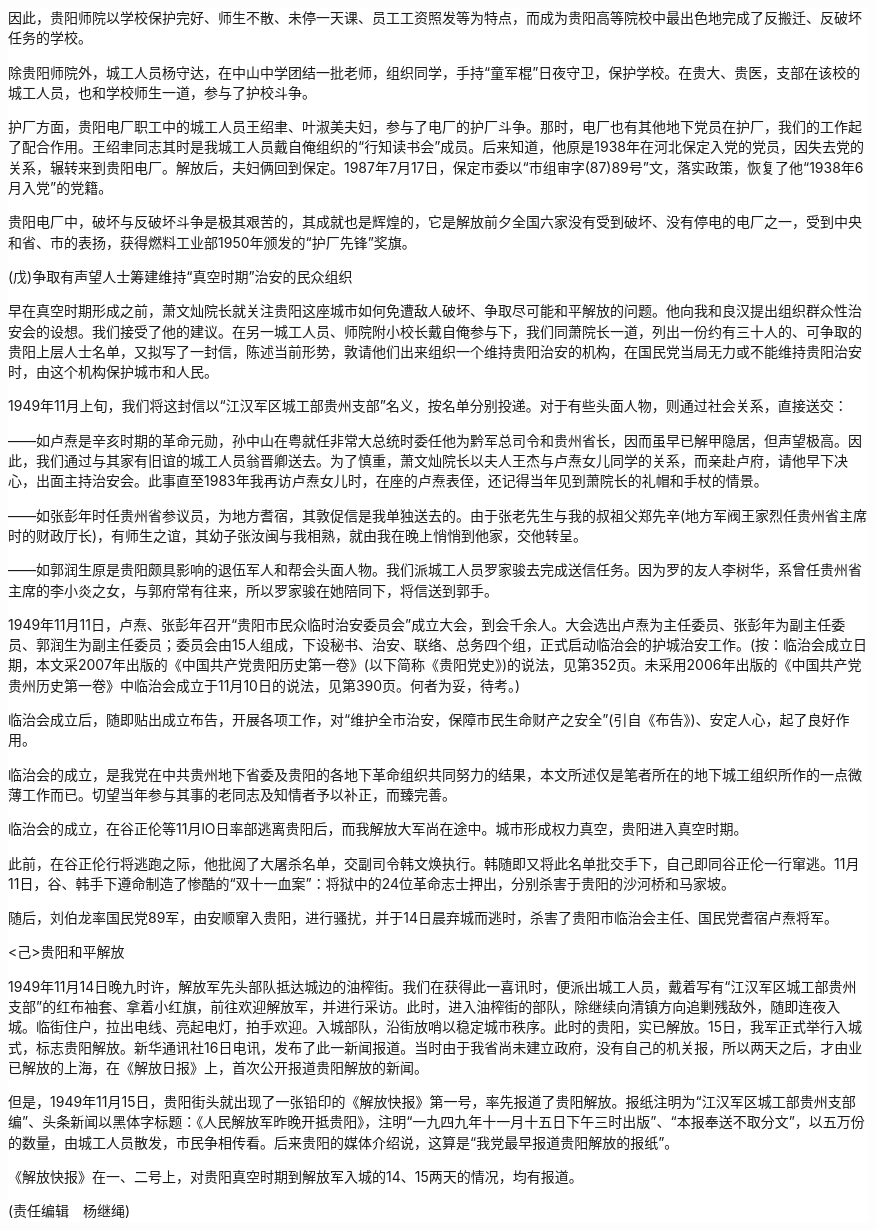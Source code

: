 因此，贵阳师院以学校保护完好、师生不散、未停一天课、员工工资照发等为特点，而成为贵阳高等院校中最出色地完成了反搬迁、反破坏任务的学校。


除贵阳师院外，城工人员杨守达，在中山中学团结一批老师，组织同学，手持“童军棍”日夜守卫，保护学校。在贵大、贵医，支部在该校的城工人员，也和学校师生一道，参与了护校斗争。


护厂方面，贵阳电厂职工中的城工人员王绍聿、叶淑美夫妇，参与了电厂的护厂斗争。那时，电厂也有其他地下党员在护厂，我们的工作起了配合作用。王绍聿同志其时是我城工人员戴自俺组织的“行知读书会”成员。后来知道，他原是1938年在河北保定入党的党员，因失去党的关系，辗转来到贵阳电厂。解放后，夫妇俩回到保定。1987年7月17日，保定市委以“市组审字(87)89号”文，落实政策，恢复了他“1938年6月入党”的党籍。


贵阳电厂中，破坏与反破坏斗争是极其艰苦的，其成就也是辉煌的，它是解放前夕全国六家没有受到破坏、没有停电的电厂之一，受到中央和省、市的表扬，获得燃料工业部1950年颁发的“护厂先锋”奖旗。

(戊)争取有声望人士筹建维持“真空时期”治安的民众组织


早在真空时期形成之前，萧文灿院长就关注贵阳这座城市如何免遭敌人破坏、争取尽可能和平解放的问题。他向我和良汉提出组织群众性治安会的设想。我们接受了他的建议。在另一城工人员、师院附小校长戴自俺参与下，我们同萧院长一道，列出一份约有三十人的、可争取的贵阳上层人士名单，又拟写了一封信，陈述当前形势，敦请他们出来组织一个维持贵阳治安的机构，在国民党当局无力或不能维持贵阳治安时，由这个机构保护城市和人民。

1949年11月上旬，我们将这封信以“江汉军区城工部贵州支部”名义，按名单分别投递。对于有些头面人物，则通过社会关系，直接送交：


——如卢焘是辛亥时期的革命元勋，孙中山在粤就任非常大总统时委任他为黔军总司令和贵州省长，因而虽早已解甲隐居，但声望极高。因此，我们通过与其家有旧谊的城工人员翁晋卿送去。为了慎重，萧文灿院长以夫人王杰与卢焘女儿同学的关系，而亲赴卢府，请他早下决心，出面主持治安会。此事直至1983年我再访卢焘女儿时，在座的卢焘表侄，还记得当年见到萧院长的礼帽和手杖的情景。


——如张彭年时任贵州省参议员，为地方耆宿，其敦促信是我单独送去的。由于张老先生与我的叔祖父郑先辛(地方军阀王家烈任贵州省主席时的财政厅长)，有师生之谊，其幼子张汝闽与我相熟，就由我在晚上悄悄到他家，交他转呈。


——如郭润生原是贵阳颇具影响的退伍军人和帮会头面人物。我们派城工人员罗家骏去完成送信任务。因为罗的友人李树华，系曾任贵州省主席的李小炎之女，与郭府常有往来，所以罗家骏在她陪同下，将信送到郭手。


1949年11月11日，卢焘、张彭年召开“贵阳市民众临时治安委员会”成立大会，到会千余人。大会选出卢焘为主任委员、张彭年为副主任委员、郭润生为副主任委员；委员会由15人组成，下设秘书、治安、联络、总务四个组，正式启动临治会的护城治安工作。(按：临治会成立日期，本文采2007年出版的《中国共产党贵阳历史第一卷》(以下简称《贵阳党史》)的说法，见第352页。未采用2006年出版的《中国共产党贵州历史第一卷》中临治会成立于11月10日的说法，见第390页。何者为妥，待考。)

临治会成立后，随即贴出成立布告，开展各项工作，对“维护全市治安，保障市民生命财产之安全”(引自《布告》)、安定人心，起了良好作用。


临治会的成立，是我党在中共贵州地下省委及贵阳的各地下革命组织共同努力的结果，本文所述仅是笔者所在的地下城工组织所作的一点微薄工作而已。切望当年参与其事的老同志及知情者予以补正，而臻完善。

临治会的成立，在谷正伦等11月lO日率部逃离贵阳后，而我解放大军尚在途中。城市形成权力真空，贵阳进入真空时期。


此前，在谷正伦行将逃跑之际，他批阅了大屠杀名单，交副司令韩文焕执行。韩随即又将此名单批交手下，自己即同谷正伦一行窜逃。11月11日，谷、韩手下遵命制造了惨酷的“双十一血案”：将狱中的24位革命志士押出，分别杀害于贵阳的沙河桥和马家坡。

随后，刘伯龙率国民党89军，由安顺窜入贵阳，进行骚扰，并于14日晨弃城而逃时，杀害了贵阳市临治会主任、国民党耆宿卢焘将军。

<己>贵阳和平解放


1949年11月14日晚九时许，解放军先头部队抵达城边的油榨街。我们在获得此一喜讯时，便派出城工人员，戴着写有“江汉军区城工部贵州支部”的红布袖套、拿着小红旗，前往欢迎解放军，并进行采访。此时，进入油榨街的部队，除继续向清镇方向追剿残敌外，随即连夜入城。临街住户，拉出电线、亮起电灯，拍手欢迎。入城部队，沿街放哨以稳定城市秩序。此时的贵阳，实已解放。15日，我军正式举行入城式，标志贵阳解放。新华通讯社16日电讯，发布了此一新闻报道。当时由于我省尚未建立政府，没有自己的机关报，所以两天之后，才由业已解放的上海，在《解放日报》上，首次公开报道贵阳解放的新闻。


但是，1949年11月15日，贵阳街头就出现了一张铅印的《解放快报》第一号，率先报道了贵阳解放。报纸注明为“江汉军区城工部贵州支部编”、头条新闻以黑体字标题：《人民解放军昨晚开抵贵阳》，注明“一九四九年十一月十五日下午三时出版”、“本报奉送不取分文”，以五万份的数量，由城工人员散发，市民争相传看。后来贵阳的媒体介绍说，这算是“我党最早报道贵阳解放的报纸”。

《解放快报》在一、二号上，对贵阳真空时期到解放军入城的14、15两天的情况，均有报道。

(责任编辑　杨继绳)


